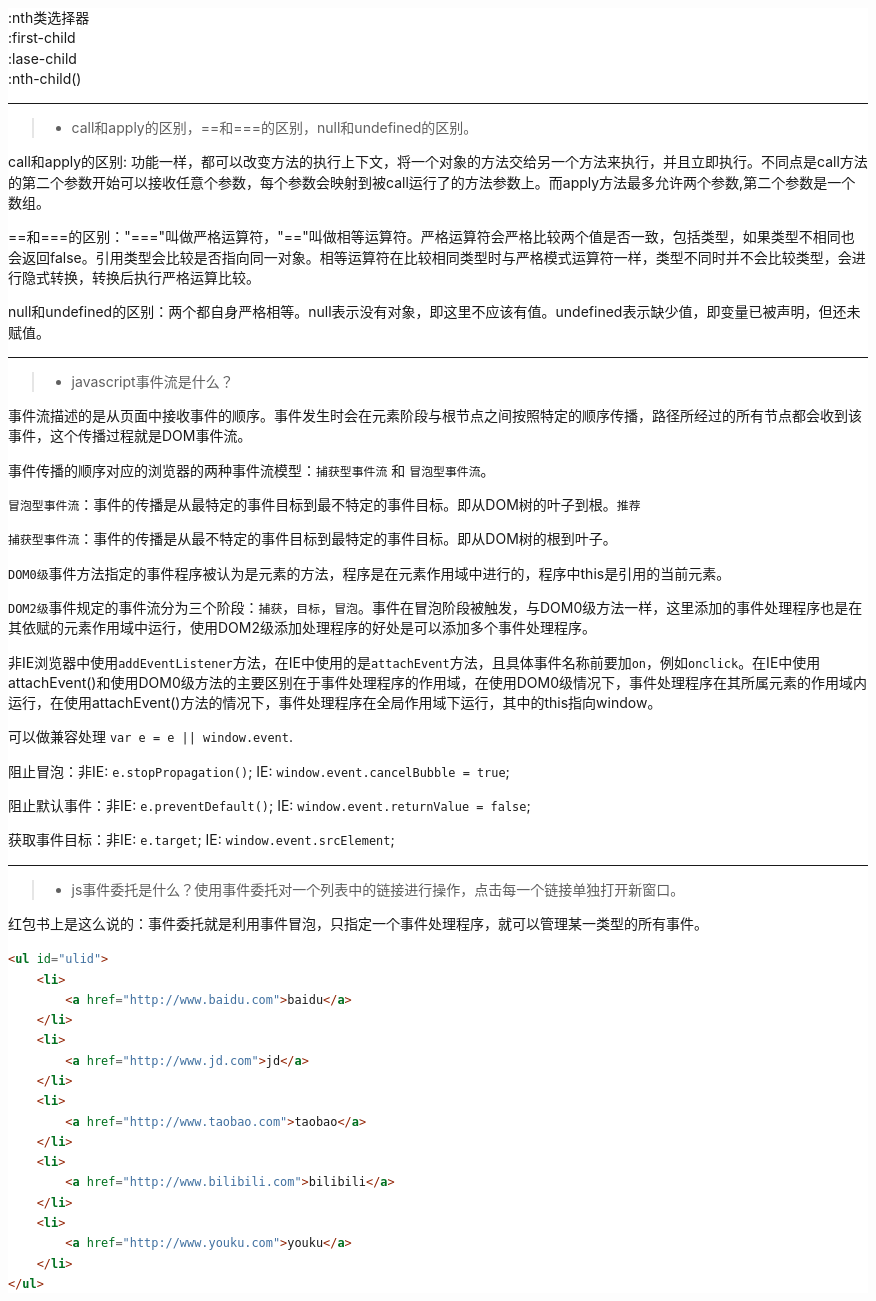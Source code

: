 :nth类选择器	
:first-child	
:lase-child		
:nth-child()	

------

> * call和apply的区别，==和===的区别，null和undefined的区别。

call和apply的区别: 功能一样，都可以改变方法的执行上下文，将一个对象的方法交给另一个方法来执行，并且立即执行。不同点是call方法的第二个参数开始可以接收任意个参数，每个参数会映射到被call运行了的方法参数上。而apply方法最多允许两个参数,第二个参数是一个数组。

==和===的区别："==="叫做严格运算符，"=="叫做相等运算符。严格运算符会严格比较两个值是否一致，包括类型，如果类型不相同也会返回false。引用类型会比较是否指向同一对象。相等运算符在比较相同类型时与严格模式运算符一样，类型不同时并不会比较类型，会进行隐式转换，转换后执行严格运算比较。

null和undefined的区别：两个都自身严格相等。null表示没有对象，即这里不应该有值。undefined表示缺少值，即变量已被声明，但还未赋值。
	
------

> * javascript事件流是什么？

事件流描述的是从页面中接收事件的顺序。事件发生时会在元素阶段与根节点之间按照特定的顺序传播，路径所经过的所有节点都会收到该事件，这个传播过程就是DOM事件流。

事件传播的顺序对应的浏览器的两种事件流模型：`捕获型事件流` 和 `冒泡型事件流`。

`冒泡型事件流`：事件的传播是从最特定的事件目标到最不特定的事件目标。即从DOM树的叶子到根。`推荐`

`捕获型事件流`：事件的传播是从最不特定的事件目标到最特定的事件目标。即从DOM树的根到叶子。

`DOM0级`事件方法指定的事件程序被认为是元素的方法，程序是在元素作用域中进行的，程序中this是引用的当前元素。

`DOM2级`事件规定的事件流分为三个阶段：`捕获`，`目标`，`冒泡`。事件在冒泡阶段被触发，与DOM0级方法一样，这里添加的事件处理程序也是在其依赋的元素作用域中运行，使用DOM2级添加处理程序的好处是可以添加多个事件处理程序。

非IE浏览器中使用`addEventListener`方法，在IE中使用的是`attachEvent`方法，且具体事件名称前要加`on`，例如`onclick`。在IE中使用attachEvent()和使用DOM0级方法的主要区别在于事件处理程序的作用域，在使用DOM0级情况下，事件处理程序在其所属元素的作用域内运行，在使用attachEvent()方法的情况下，事件处理程序在全局作用域下运行，其中的this指向window。

可以做兼容处理 `var e = e || window.event`.

阻止冒泡：非IE: `e.stopPropagation()`; IE: `window.event.cancelBubble = true`;

阻止默认事件：非IE: `e.preventDefault()`; IE: `window.event.returnValue = false`;

获取事件目标：非IE: `e.target`; IE: `window.event.srcElement`;	

------

> * js事件委托是什么？使用事件委托对一个列表中的链接进行操作，点击每一个链接单独打开新窗口。

红包书上是这么说的：事件委托就是利用事件冒泡，只指定一个事件处理程序，就可以管理某一类型的所有事件。

```html
<ul id="ulid">
	<li>
		<a href="http://www.baidu.com">baidu</a>
	</li>
	<li>
		<a href="http://www.jd.com">jd</a>
	</li>
	<li>
		<a href="http://www.taobao.com">taobao</a>
	</li>
	<li>
		<a href="http://www.bilibili.com">bilibili</a>
	</li>
	<li>
		<a href="http://www.youku.com">youku</a>
	</li>
</ul>
```
